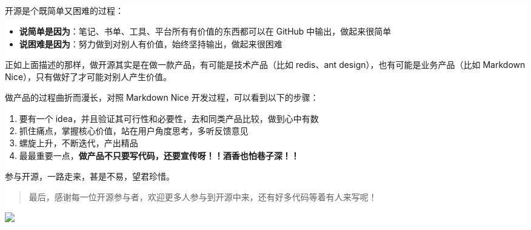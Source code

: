 开源是个既简单又困难的过程：

- **说简单是因为**：笔记、书单、工具、平台所有有价值的东西都可以在 GitHub 中输出，做起来很简单
- **说困难是因为**：努力做到对别人有价值，始终坚持输出，做起来很困难

正如上面描述的那样，做开源其实是在做一款产品，有可能是技术产品（比如 redis、ant design），也有可能是业务产品（比如 Markdown Nice），只有做好了才可能对别人产生价值。

做产品的过程曲折而漫长，对照 Markdown Nice 开发过程，可以看到以下的步骤：

1. 要有一个 idea，并且验证其可行性和必要性，去和同类产品比较，做到心中有数
2. 抓住痛点，掌握核心价值，站在用户角度思考，多听反馈意见
3. 螺旋上升，不断迭代，产出精品
4. 最最重要一点，**做产品不只要写代码，还要宣传呀！！酒香也怕巷子深！！**

参与开源，一路走来，甚是不易，望君珍惜。

> 最后，感谢每一位开源参与者，欢迎更多人参与到开源中来，还有好多代码等着有人来写呢！

![](https://draw-wechat.oss-cn-hangzhou.aliyuncs.com/%E8%B5%B7%E6%9D%A5%E5%B9%B2%E6%B4%BB_20190923093136.gif)


